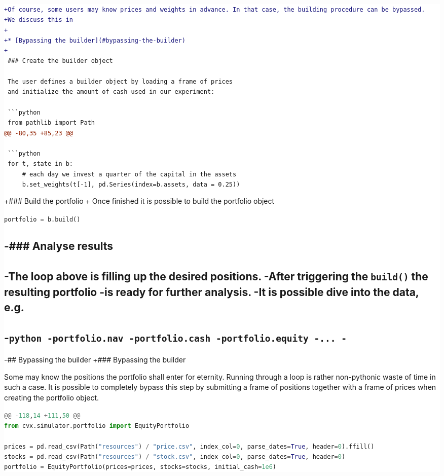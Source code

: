 ```diff
+Of course, some users may know prices and weights in advance. In that case, the building procedure can be bypassed.
+We discuss this in
+
+* [Bypassing the builder](#bypassing-the-builder)
+
 ### Create the builder object
 
 The user defines a builder object by loading a frame of prices
 and initialize the amount of cash used in our experiment:
 
 ```python
 from pathlib import Path
@@ -80,35 +85,23 @@
 
 ```python
 for t, state in b:
     # each day we invest a quarter of the capital in the assets
     b.set_weights(t[-1], pd.Series(index=b.assets, data = 0.25))
 ```
 
+### Build the portfolio
+
 Once finished it is possible to build the portfolio object
 
 ```python
 portfolio = b.build()
 ```
 
-### Analyse results
-
-The loop above is filling up the desired positions.
-After triggering the `build()` the resulting portfolio
-is ready for further analysis.
-It is possible dive into the data, e.g.
-
-```python
-portfolio.nav
-portfolio.cash
-portfolio.equity
-...
-```
-
-## Bypassing the builder
+### Bypassing the builder
 
 Some may know the positions the portfolio shall enter for eternity.
 Running through a loop is rather non-pythonic waste of time in such a case.
 It is possible to completely bypass this step by submitting
 a frame of positions together with a frame of prices when creating the portfolio object.
 
 ```python
@@ -118,14 +111,50 @@
 from cvx.simulator.portfolio import EquityPortfolio
 
 prices = pd.read_csv(Path("resources") / "price.csv", index_col=0, parse_dates=True, header=0).ffill()
 stocks = pd.read_csv(Path("resources") / "stock.csv", index_col=0, parse_dates=True, header=0)
 portfolio = EquityPortfolio(prices=prices, stocks=stocks, initial_cash=1e6)
 ```
 